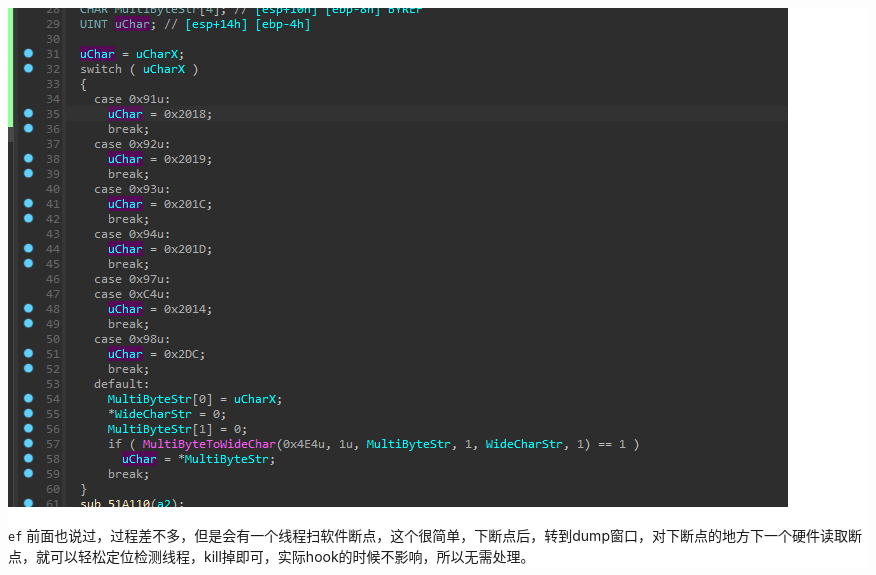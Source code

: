 ![23.png](image/23.png)

`ef` 前面也说过，过程差不多，但是会有一个线程扫软件断点，这个很简单，下断点后，转到dump窗口，对下断点的地方下一个硬件读取断点，就可以轻松定位检测线程，kill掉即可，实际hook的时候不影响，所以无需处理。
